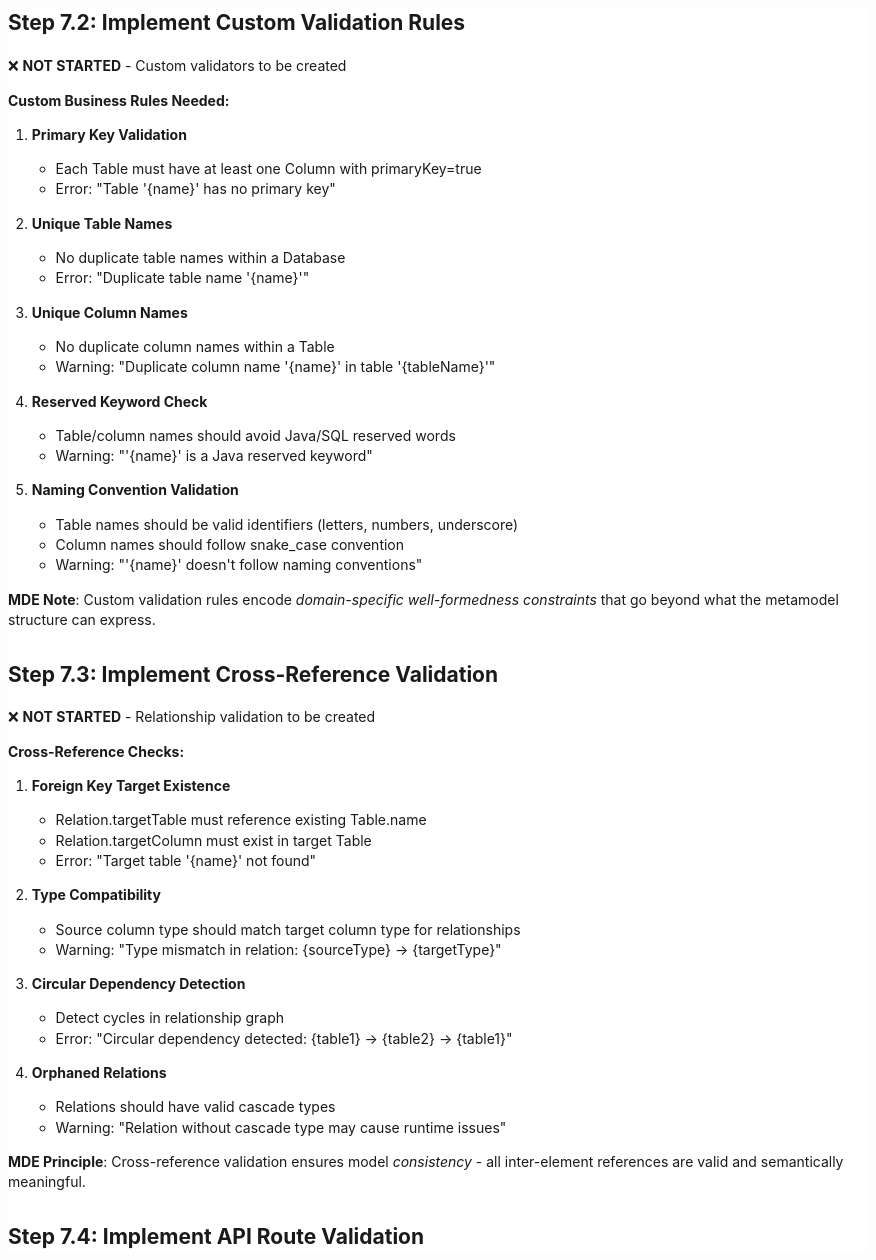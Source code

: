 ## Step 7.2: Implement Custom Validation Rules

❌ **NOT STARTED** - Custom validators to be created

**Custom Business Rules Needed:**

1. **Primary Key Validation**
   - Each Table must have at least one Column with primaryKey=true
   - Error: "Table '{name}' has no primary key"

2. **Unique Table Names**
   - No duplicate table names within a Database
   - Error: "Duplicate table name '{name}'"

3. **Unique Column Names**
   - No duplicate column names within a Table
   - Warning: "Duplicate column name '{name}' in table '{tableName}'"

4. **Reserved Keyword Check**
   - Table/column names should avoid Java/SQL reserved words
   - Warning: "'{name}' is a Java reserved keyword"

5. **Naming Convention Validation**
   - Table names should be valid identifiers (letters, numbers, underscore)
   - Column names should follow snake_case convention
   - Warning: "'{name}' doesn't follow naming conventions"

**MDE Note**: Custom validation rules encode *domain-specific well-formedness constraints* that go beyond what the metamodel structure can express.

## Step 7.3: Implement Cross-Reference Validation

❌ **NOT STARTED** - Relationship validation to be created

**Cross-Reference Checks:**

1. **Foreign Key Target Existence**
   - Relation.targetTable must reference existing Table.name
   - Relation.targetColumn must exist in target Table
   - Error: "Target table '{name}' not found"

2. **Type Compatibility**
   - Source column type should match target column type for relationships
   - Warning: "Type mismatch in relation: {sourceType} → {targetType}"

3. **Circular Dependency Detection**
   - Detect cycles in relationship graph
   - Error: "Circular dependency detected: {table1} → {table2} → {table1}"

4. **Orphaned Relations**
   - Relations should have valid cascade types
   - Warning: "Relation without cascade type may cause runtime issues"

**MDE Principle**: Cross-reference validation ensures model *consistency* - all inter-element references are valid and semantically meaningful.

## Step 7.4: Implement API Route Validation
